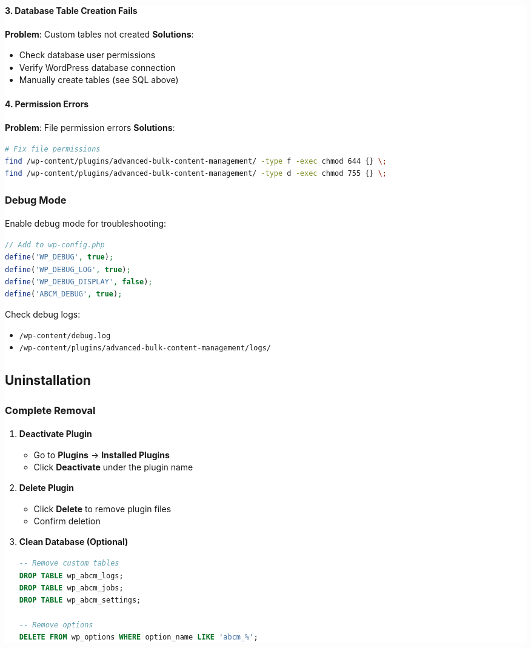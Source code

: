 #### 3. Database Table Creation Fails
**Problem**: Custom tables not created
**Solutions**:
- Check database user permissions
- Verify WordPress database connection
- Manually create tables (see SQL above)

#### 4. Permission Errors
**Problem**: File permission errors
**Solutions**:
```bash
# Fix file permissions
find /wp-content/plugins/advanced-bulk-content-management/ -type f -exec chmod 644 {} \;
find /wp-content/plugins/advanced-bulk-content-management/ -type d -exec chmod 755 {} \;
```

### Debug Mode

Enable debug mode for troubleshooting:

```php
// Add to wp-config.php
define('WP_DEBUG', true);
define('WP_DEBUG_LOG', true);
define('WP_DEBUG_DISPLAY', false);
define('ABCM_DEBUG', true);
```

Check debug logs:
- `/wp-content/debug.log`
- `/wp-content/plugins/advanced-bulk-content-management/logs/`

## Uninstallation

### Complete Removal

1. **Deactivate Plugin**
   - Go to **Plugins** → **Installed Plugins**
   - Click **Deactivate** under the plugin name

2. **Delete Plugin**
   - Click **Delete** to remove plugin files
   - Confirm deletion

3. **Clean Database (Optional)**
   ```sql
   -- Remove custom tables
   DROP TABLE wp_abcm_logs;
   DROP TABLE wp_abcm_jobs;
   DROP TABLE wp_abcm_settings;
   
   -- Remove options
   DELETE FROM wp_options WHERE option_name LIKE 'abcm_%';
   ```
